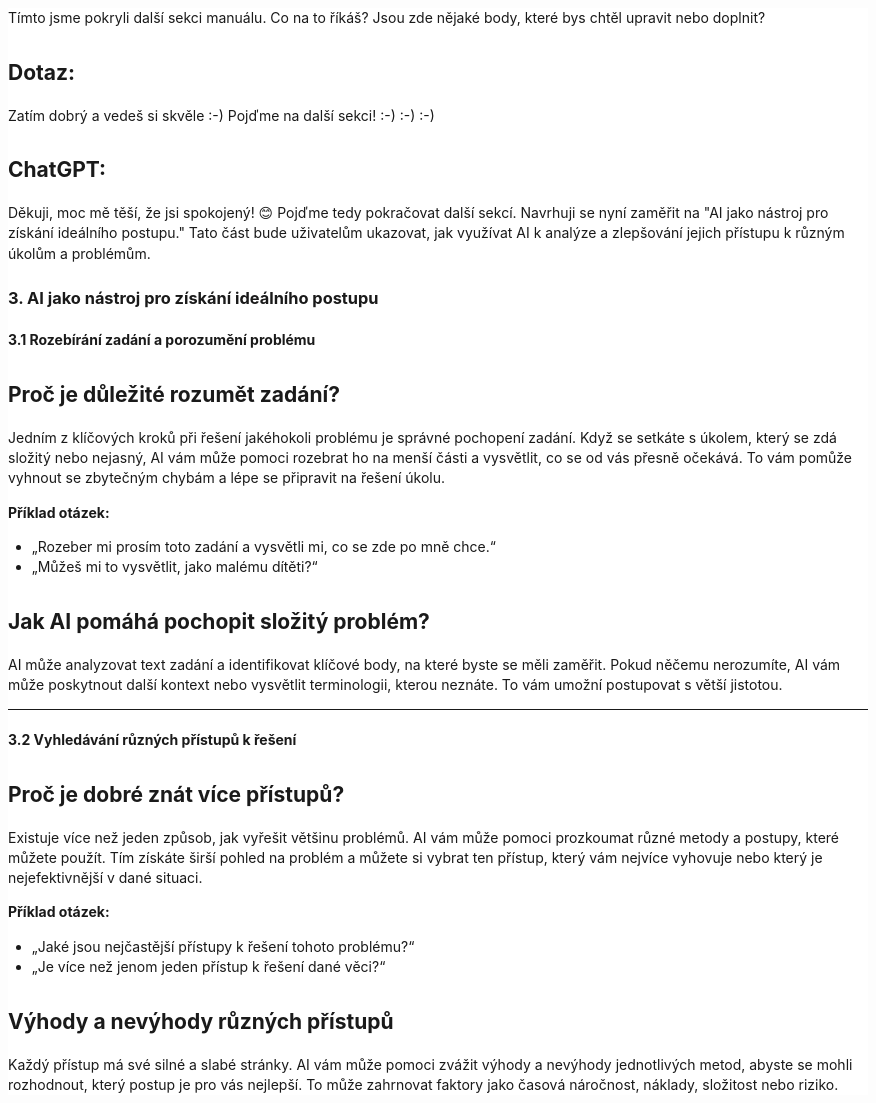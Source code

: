 
Tímto jsme pokryli další sekci manuálu. Co na to říkáš? Jsou zde nějaké body, které bys chtěl upravit nebo doplnit?

## Dotaz:

Zatím dobrý a vedeš si skvěle :-) Pojďme na další sekci! :-) :-) :-)

## ChatGPT:

Děkuji, moc mě těší, že jsi spokojený! 😊 Pojďme tedy pokračovat další sekcí. Navrhuji se nyní zaměřit na "AI jako nástroj pro získání ideálního postupu." Tato část bude uživatelům ukazovat, jak využívat AI k analýze a zlepšování jejich přístupu k různým úkolům a problémům.

### 3. AI jako nástroj pro získání ideálního postupu

#### 3.1 Rozebírání zadání a porozumění problému

**Proč je důležité rozumět zadání?**
---
Jedním z klíčových kroků při řešení jakéhokoli problému je správné pochopení zadání. Když se setkáte s úkolem, který se zdá složitý nebo nejasný, AI vám může pomoci rozebrat ho na menší části a vysvětlit, co se od vás přesně očekává. To vám pomůže vyhnout se zbytečným chybám a lépe se připravit na řešení úkolu.

**Příklad otázek:**
- „Rozeber mi prosím toto zadání a vysvětli mi, co se zde po mně chce.“
- „Můžeš mi to vysvětlit, jako malému dítěti?“

**Jak AI pomáhá pochopit složitý problém?**
---
AI může analyzovat text zadání a identifikovat klíčové body, na které byste se měli zaměřit. Pokud něčemu nerozumíte, AI vám může poskytnout další kontext nebo vysvětlit terminologii, kterou neznáte. To vám umožní postupovat s větší jistotou.

---

#### 3.2 Vyhledávání různých přístupů k řešení

**Proč je dobré znát více přístupů?**
---
Existuje více než jeden způsob, jak vyřešit většinu problémů. AI vám může pomoci prozkoumat různé metody a postupy, které můžete použít. Tím získáte širší pohled na problém a můžete si vybrat ten přístup, který vám nejvíce vyhovuje nebo který je nejefektivnější v dané situaci.

**Příklad otázek:**
- „Jaké jsou nejčastější přístupy k řešení tohoto problému?“
- „Je více než jenom jeden přístup k řešení dané věci?“

**Výhody a nevýhody různých přístupů**
---
Každý přístup má své silné a slabé stránky. AI vám může pomoci zvážit výhody a nevýhody jednotlivých metod, abyste se mohli rozhodnout, který postup je pro vás nejlepší. To může zahrnovat faktory jako časová náročnost, náklady, složitost nebo riziko.
